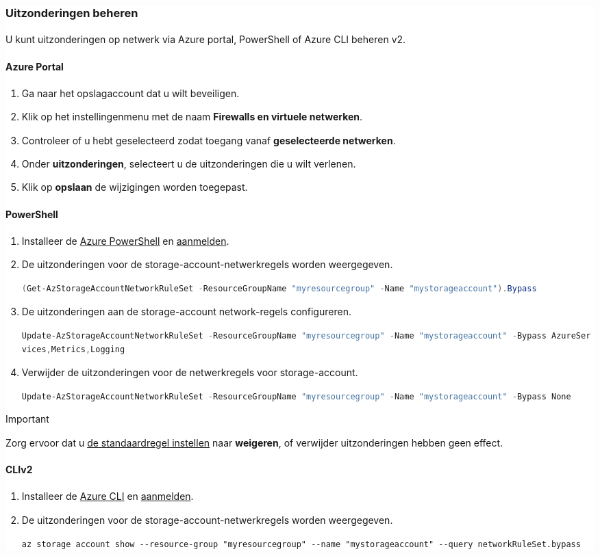 ### <a name="managing-exceptions"></a>Uitzonderingen beheren

U kunt uitzonderingen op netwerk via Azure portal, PowerShell of Azure CLI beheren v2.

#### <a name="azure-portal"></a>Azure Portal

1. Ga naar het opslagaccount dat u wilt beveiligen.

1. Klik op het instellingenmenu met de naam **Firewalls en virtuele netwerken**.

1. Controleer of u hebt geselecteerd zodat toegang vanaf **geselecteerde netwerken**.

1. Onder **uitzonderingen**, selecteert u de uitzonderingen die u wilt verlenen.

1. Klik op **opslaan** de wijzigingen worden toegepast.

#### <a name="powershell"></a>PowerShell

1. Installeer de [Azure PowerShell](/powershell/azure/install-Az-ps) en [aanmelden](/powershell/azure/authenticate-azureps).

1. De uitzonderingen voor de storage-account-netwerkregels worden weergegeven.

    ```powershell
    (Get-AzStorageAccountNetworkRuleSet -ResourceGroupName "myresourcegroup" -Name "mystorageaccount").Bypass
    ```

1. De uitzonderingen aan de storage-account network-regels configureren.

    ```powershell
    Update-AzStorageAccountNetworkRuleSet -ResourceGroupName "myresourcegroup" -Name "mystorageaccount" -Bypass AzureServices,Metrics,Logging
    ```

1. Verwijder de uitzonderingen voor de netwerkregels voor storage-account.

    ```powershell
    Update-AzStorageAccountNetworkRuleSet -ResourceGroupName "myresourcegroup" -Name "mystorageaccount" -Bypass None
    ```

> [!IMPORTANT]
> Zorg ervoor dat u [de standaardregel instellen](#change-the-default-network-access-rule) naar **weigeren**, of verwijder uitzonderingen hebben geen effect.

#### <a name="cliv2"></a>CLIv2

1. Installeer de [Azure CLI](/cli/azure/install-azure-cli) en [aanmelden](/cli/azure/authenticate-azure-cli).

1. De uitzonderingen voor de storage-account-netwerkregels worden weergegeven.

    ```azurecli
    az storage account show --resource-group "myresourcegroup" --name "mystorageaccount" --query networkRuleSet.bypass
    ```

